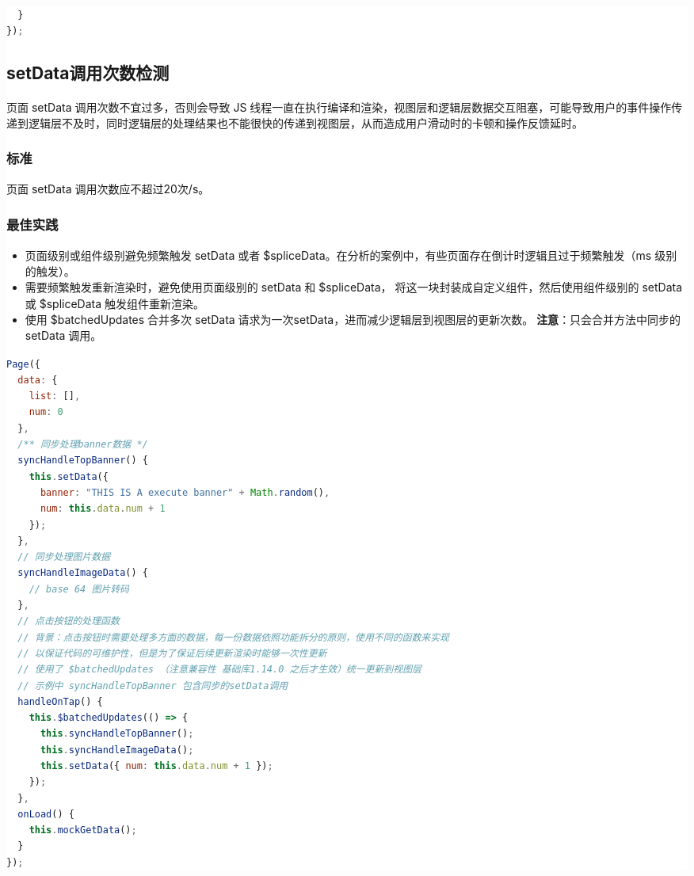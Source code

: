 ```javascript
  }
});
```

## setData调用次数检测
页面 setData 调用次数不宜过多，否则会导致 JS 线程一直在执行编译和渲染，视图层和逻辑层数据交互阻塞，可能导致用户的事件操作传递到逻辑层不及时，同时逻辑层的处理结果也不能很快的传递到视图层，从而造成用户滑动时的卡顿和操作反馈延时。

### 标准
页面 setData 调用次数应不超过20次/s。

### 最佳实践

- 页面级别或组件级别避免频繁触发 setData 或者 $spliceData。在分析的案例中，有些页面存在倒计时逻辑且过于频繁触发（ms 级别的触发）。
- 需要频繁触发重新渲染时，避免使用页面级别的 setData 和 $spliceData， 将这一块封装成自定义组件，然后使用组件级别的 setData 或 $spliceData 触发组件重新渲染。
- 使用 $batchedUpdates 合并多次 setData 请求为一次setData，进而减少逻辑层到视图层的更新次数。
**注意**：只会合并方法中同步的 setData 调用。
```javascript
Page({
  data: {
    list: [],
    num: 0
  },
  /** 同步处理banner数据 */
  syncHandleTopBanner() {
    this.setData({
      banner: "THIS IS A execute banner" + Math.random(),
      num: this.data.num + 1
    });
  },
  // 同步处理图片数据
  syncHandleImageData() {
    // base 64 图片转码
  },
  // 点击按钮的处理函数
  // 背景：点击按钮时需要处理多方面的数据，每一份数据依照功能拆分的原则，使用不同的函数来实现
  // 以保证代码的可维护性，但是为了保证后续更新渲染时能够一次性更新
  // 使用了 $batchedUpdates （注意兼容性 基础库1.14.0 之后才生效）统一更新到视图层
  // 示例中 syncHandleTopBanner 包含同步的setData调用
  handleOnTap() {
    this.$batchedUpdates(() => {
      this.syncHandleTopBanner();
      this.syncHandleImageData();
      this.setData({ num: this.data.num + 1 });
    });
  },
  onLoad() {
    this.mockGetData();
  }
});
```
